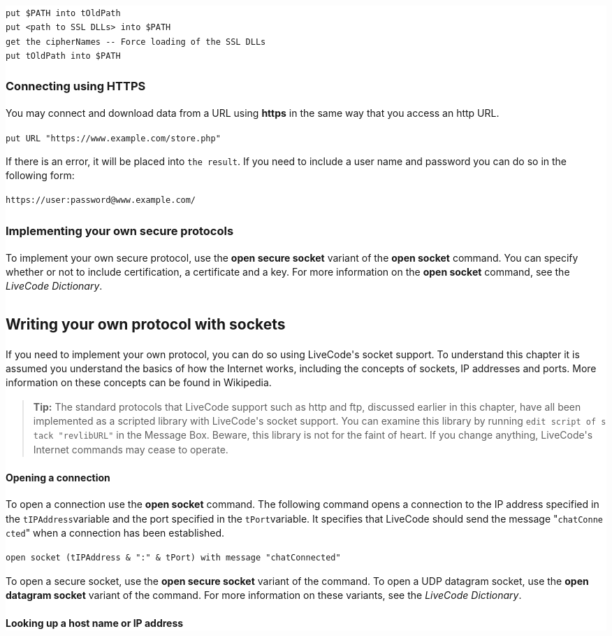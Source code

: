 	put $PATH into tOldPath 
	put <path to SSL DLLs> into $PATH 
	get the cipherNames -- Force loading of the SSL DLLs 
	put tOldPath into $PATH

### Connecting using HTTPS

You may connect and download data from a URL using **https** in the same
way that you access an http URL.

	put URL "https://www.example.com/store.php"

If there is an error, it will be placed into `the result`. If you need
to include a user name and password you can do so in the following form:

	https://user:password@www.example.com/

### Implementing your own secure protocols

To implement your own secure protocol, use the **open secure socket**
variant of the **open socket** command. You can specify whether or not
to include certification, a certificate and a key. For more information
on the **open socket** command, see the *LiveCode Dictionary*.

## Writing your own protocol with sockets

If you need to implement your own protocol, you can do so using
LiveCode's socket support. To understand this chapter it is assumed you
understand the basics of how the Internet works, including the concepts
of sockets, IP addresses and ports. More information on these concepts
can be found in Wikipedia.

> **Tip:** The standard protocols that LiveCode support such as http and
> ftp, discussed earlier in this chapter, have all been implemented as a
> scripted library with LiveCode's socket support. You can examine this
> library by running `edit script of stack "revlibURL"` in the Message 
> Box. Beware, this library is not for the faint of heart. If you change 
> anything, LiveCode's Internet commands may cease to operate.

#### Opening a connection

To open a connection use the **open socket** command. The following
command opens a connection to the IP address specified in the
`tIPAddress`variable and the port specified in the `tPort`variable. It
specifies that LiveCode should send the message "`chatConnected`" when a
connection has been established.

	open socket (tIPAddress & ":" & tPort) with message "chatConnected"

To open a secure socket, use the **open secure socket** variant of the
command. To open a UDP datagram socket, use the **open datagram socket**
variant of the command. For more information on these variants, see the
*LiveCode Dictionary*.

#### Looking up a host name or IP address
